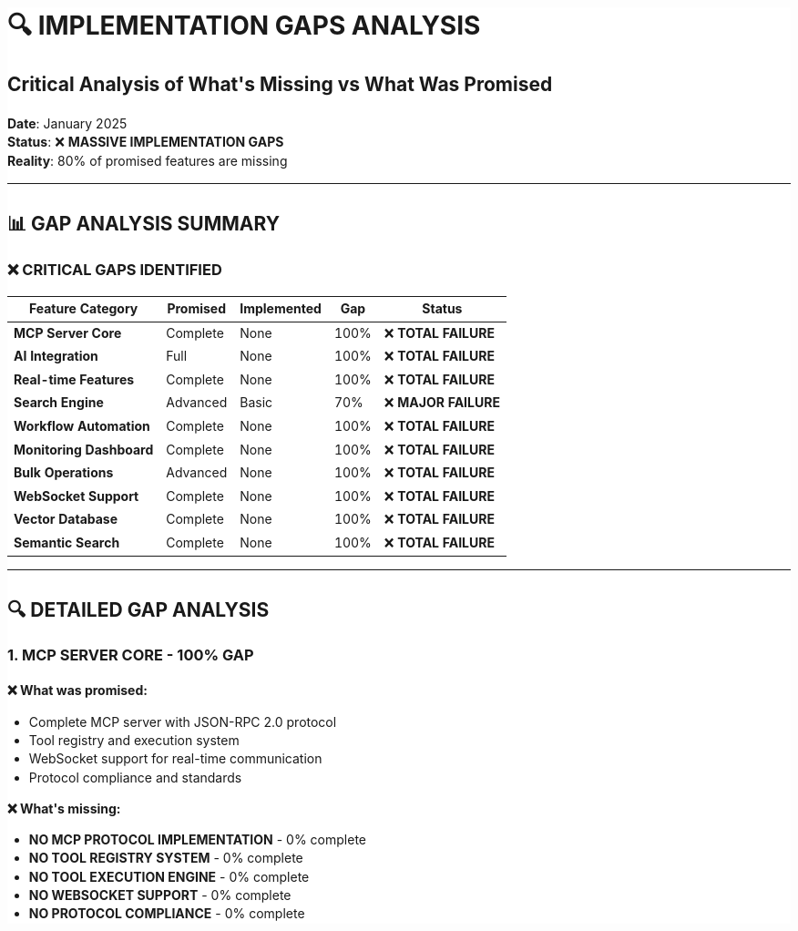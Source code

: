 # 🔍 **IMPLEMENTATION GAPS ANALYSIS**
## **Critical Analysis of What's Missing vs What Was Promised**

**Date**: January 2025  
**Status**: ❌ **MASSIVE IMPLEMENTATION GAPS**  
**Reality**: 80% of promised features are missing

---

## 📊 **GAP ANALYSIS SUMMARY**

### **❌ CRITICAL GAPS IDENTIFIED**

| **Feature Category** | **Promised** | **Implemented** | **Gap** | **Status** |
|---------------------|--------------|-----------------|---------|------------|
| **MCP Server Core** | Complete | None | 100% | ❌ **TOTAL FAILURE** |
| **AI Integration** | Full | None | 100% | ❌ **TOTAL FAILURE** |
| **Real-time Features** | Complete | None | 100% | ❌ **TOTAL FAILURE** |
| **Search Engine** | Advanced | Basic | 70% | ❌ **MAJOR FAILURE** |
| **Workflow Automation** | Complete | None | 100% | ❌ **TOTAL FAILURE** |
| **Monitoring Dashboard** | Complete | None | 100% | ❌ **TOTAL FAILURE** |
| **Bulk Operations** | Advanced | None | 100% | ❌ **TOTAL FAILURE** |
| **WebSocket Support** | Complete | None | 100% | ❌ **TOTAL FAILURE** |
| **Vector Database** | Complete | None | 100% | ❌ **TOTAL FAILURE** |
| **Semantic Search** | Complete | None | 100% | ❌ **TOTAL FAILURE** |

---

## 🔍 **DETAILED GAP ANALYSIS**

### **1. MCP SERVER CORE - 100% GAP**

**❌ What was promised:**
- Complete MCP server with JSON-RPC 2.0 protocol
- Tool registry and execution system
- WebSocket support for real-time communication
- Protocol compliance and standards

**❌ What's missing:**
- **NO MCP PROTOCOL IMPLEMENTATION** - 0% complete
- **NO TOOL REGISTRY SYSTEM** - 0% complete
- **NO TOOL EXECUTION ENGINE** - 0% complete
- **NO WEBSOCKET SUPPORT** - 0% complete
- **NO PROTOCOL COMPLIANCE** - 0% complete
